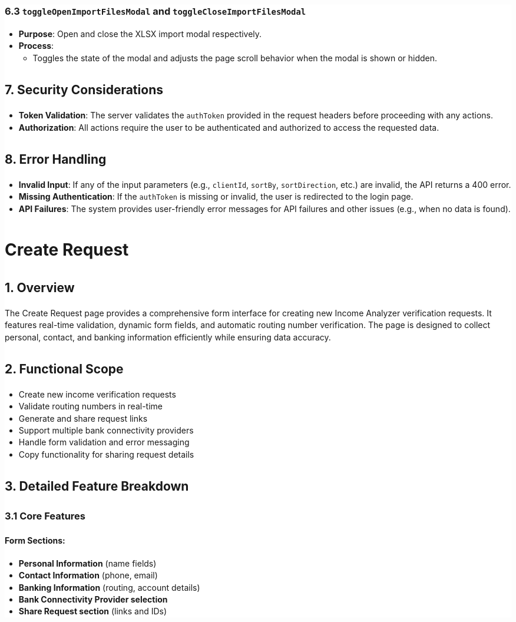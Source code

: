 ### 6.3 `toggleOpenImportFilesModal` and `toggleCloseImportFilesModal`
- **Purpose**: Open and close the XLSX import modal respectively.
- **Process**:
  - Toggles the state of the modal and adjusts the page scroll behavior when the modal is shown or hidden.

## 7. Security Considerations
- **Token Validation**: The server validates the `authToken` provided in the request headers before proceeding with any actions.
- **Authorization**: All actions require the user to be authenticated and authorized to access the requested data.

## 8. Error Handling
- **Invalid Input**: If any of the input parameters (e.g., `clientId`, `sortBy`, `sortDirection`, etc.) are invalid, the API returns a 400 error.
- **Missing Authentication**: If the `authToken` is missing or invalid, the user is redirected to the login page.
- **API Failures**: The system provides user-friendly error messages for API failures and other issues (e.g., when no data is found). 

# Create Request

## 1. Overview
The Create Request page provides a comprehensive form interface for creating new Income Analyzer verification requests. It features real-time validation, dynamic form fields, and automatic routing number verification. The page is designed to collect personal, contact, and banking information efficiently while ensuring data accuracy.

## 2. Functional Scope
- Create new income verification requests
- Validate routing numbers in real-time
- Generate and share request links
- Support multiple bank connectivity providers
- Handle form validation and error messaging
- Copy functionality for sharing request details

## 3. Detailed Feature Breakdown

### 3.1 Core Features
#### Form Sections:
- **Personal Information** (name fields)
- **Contact Information** (phone, email)
- **Banking Information** (routing, account details)
- **Bank Connectivity Provider selection**
- **Share Request section** (links and IDs)
